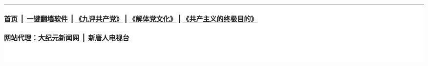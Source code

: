 
------------------------
#### [首页](https://github.com/gfw-breaker/banned-news2/blob/master/README.md) &nbsp;|&nbsp; [一键翻墙软件](https://github.com/gfw-breaker/nogfw/blob/master/README.md) &nbsp;| [《九评共产党》](https://github.com/gfw-breaker/9ping.md/blob/master/README.md#九评之一评共产党是什么) | [《解体党文化》](https://github.com/gfw-breaker/jtdwh.md/blob/master/README.md) | [《共产主义的终极目的》](https://github.com/gfw-breaker/gczydzjmd.md/blob/master/README.md)

#### 网站代理：[大纪元新闻网](http://158.247.194.169:10080/gb/) &nbsp;|&nbsp; [新唐人电视台](http://158.247.194.169:8808/gb/)


<img src='http://gfw-breaker.win/banned-news2/pages/nsc415/n12107074.md' width='0px' height='0px'/>